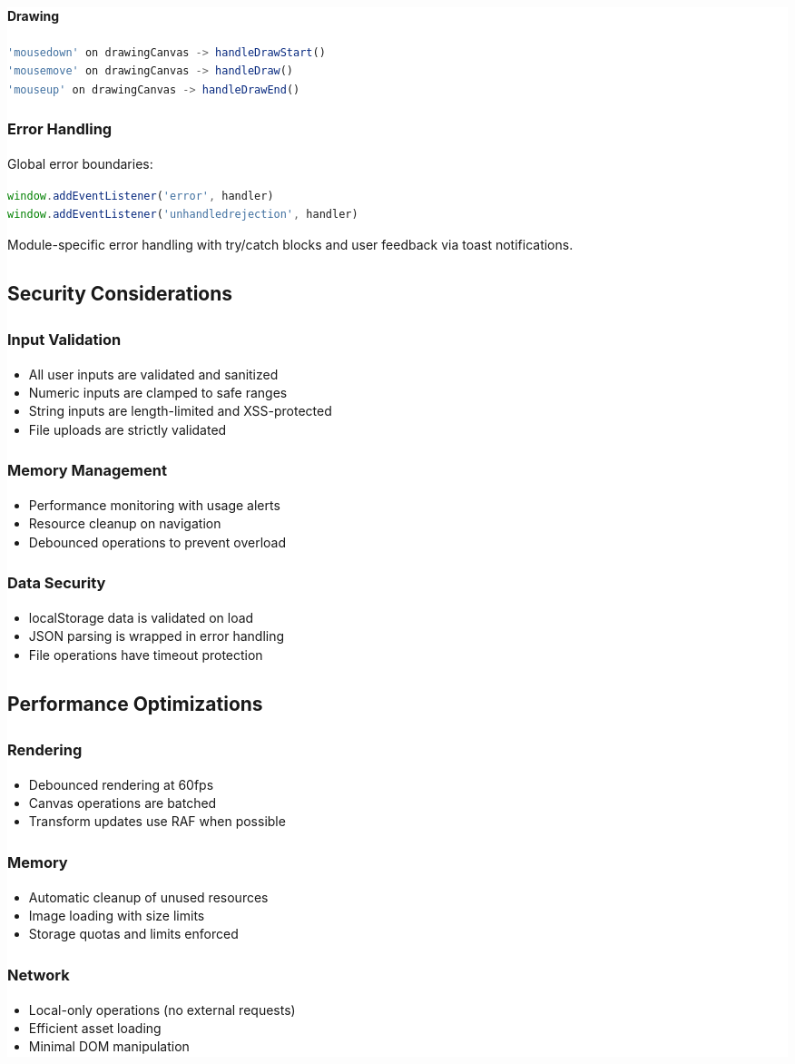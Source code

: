 #### Drawing
```javascript
'mousedown' on drawingCanvas -> handleDrawStart()
'mousemove' on drawingCanvas -> handleDraw()
'mouseup' on drawingCanvas -> handleDrawEnd()
```

### Error Handling

Global error boundaries:
```javascript
window.addEventListener('error', handler)
window.addEventListener('unhandledrejection', handler)
```

Module-specific error handling with try/catch blocks and user feedback via toast notifications.

## Security Considerations

### Input Validation
- All user inputs are validated and sanitized
- Numeric inputs are clamped to safe ranges
- String inputs are length-limited and XSS-protected
- File uploads are strictly validated

### Memory Management
- Performance monitoring with usage alerts
- Resource cleanup on navigation
- Debounced operations to prevent overload

### Data Security
- localStorage data is validated on load
- JSON parsing is wrapped in error handling
- File operations have timeout protection

## Performance Optimizations

### Rendering
- Debounced rendering at 60fps
- Canvas operations are batched
- Transform updates use RAF when possible

### Memory
- Automatic cleanup of unused resources
- Image loading with size limits
- Storage quotas and limits enforced

### Network
- Local-only operations (no external requests)
- Efficient asset loading
- Minimal DOM manipulation
